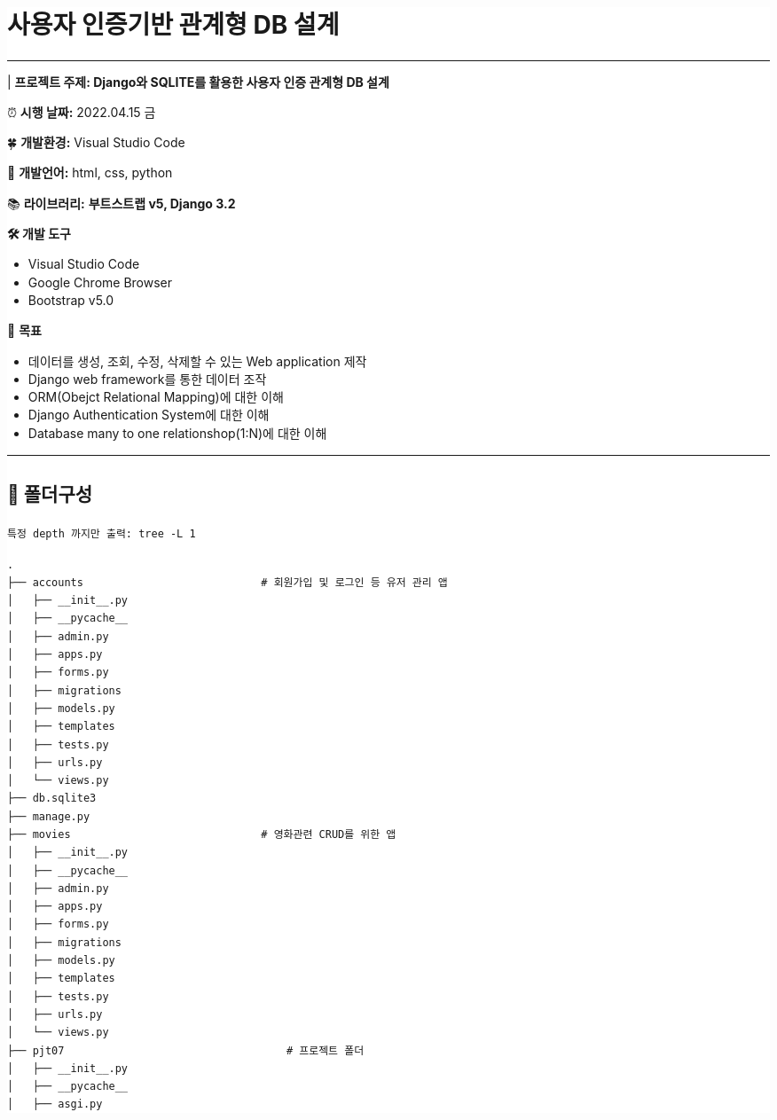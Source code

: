 # 사용자 인증기반 관계형 DB 설계

---

| **프로젝트 주제: Django와 SQLITE를 활용한 사용자 인증 관계형 DB 설계**

⏰ **시행 날짜:** 2022.04.15 금

🍀 **개발환경:** Visual Studio Code

👄 **개발언어:** html, css, python

📚 **라이브러리:** **부트스트랩 v5, Django 3.2**

**🛠 개발 도구** 

- Visual Studio Code
- Google Chrome Browser
- Bootstrap v5.0

🎯 **목표**

-  데이터를 생성, 조회, 수정, 삭제할 수 있는 Web application 제작
-  Django web framework를 통한 데이터 조작
-  ORM(Obejct Relational Mapping)에 대한 이해
-  Django Authentication System에 대한 이해
-  Database many to one relationshop(1:N)에 대한 이해

---

## 📂 폴더구성

`특정 depth 까지만 출력: tree -L 1`

```
.
├── accounts							# 회원가입 및 로그인 등 유저 관리 앱
│   ├── __init__.py
│   ├── __pycache__
│   ├── admin.py
│   ├── apps.py
│   ├── forms.py
│   ├── migrations
│   ├── models.py
│   ├── templates
│   ├── tests.py
│   ├── urls.py
│   └── views.py
├── db.sqlite3
├── manage.py
├── movies								# 영화관련 CRUD를 위한 앱
│   ├── __init__.py
│   ├── __pycache__
│   ├── admin.py
│   ├── apps.py
│   ├── forms.py
│   ├── migrations
│   ├── models.py
│   ├── templates
│   ├── tests.py
│   ├── urls.py
│   └── views.py
├── pjt07									# 프로젝트 폴더
│   ├── __init__.py
│   ├── __pycache__
│   ├── asgi.py
```